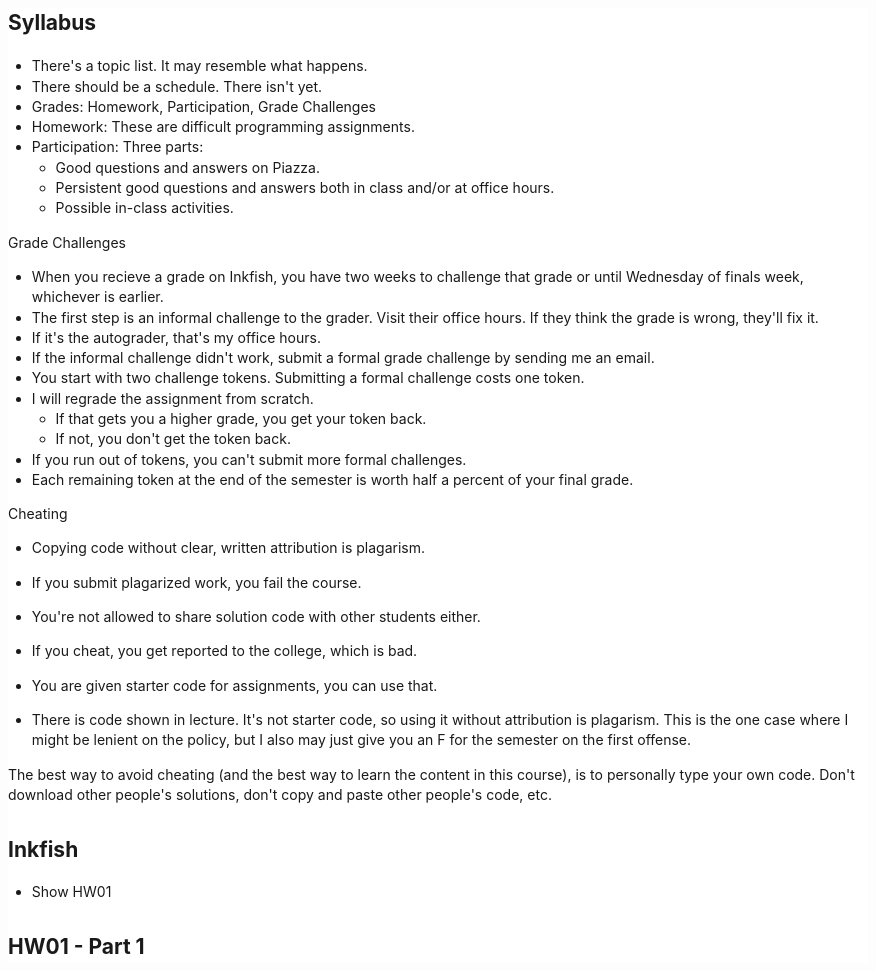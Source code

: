 ## Syllabus

 - There's a topic list. It may resemble what happens.
 - There should be a schedule. There isn't yet.
 - Grades: Homework, Participation, Grade Challenges
 - Homework: These are difficult programming assignments.
 - Participation: Three parts:
   * Good questions and answers on Piazza.
   * Persistent good questions and answers both in class and/or at
     office hours.
   * Possible in-class activities.

Grade Challenges

 - When you recieve a grade on Inkfish, you have two weeks to challenge that
   grade or until Wednesday of finals week, whichever is earlier.
 - The first step is an informal challenge to the grader. Visit their office
   hours. If they think the grade is wrong, they'll fix it.
 - If it's the autograder, that's my office hours.
 - If the informal challenge didn't work, submit a formal grade challenge by
   sending me an email.
 - You start with two challenge tokens. Submitting a formal challenge costs one
   token.
 - I will regrade the assignment from scratch.
   - If that gets you a higher grade, you get your token back.
   - If not, you don't get the token back.
 - If you run out of tokens, you can't submit more formal challenges.
 - Each remaining token at the end of the semester is worth half a percent
   of your final grade.

Cheating

 - Copying code without clear, written attribution is plagarism.
 - If you submit plagarized work, you fail the course.
 - You're not allowed to share solution code with other students either.
 - If you cheat, you get reported to the college, which is bad.
 - You are given starter code for assignments, you can use that.
 
 - There is code shown in lecture. It's not starter code, so using
   it without attribution is plagarism. This is the one case where I
   might be lenient on the policy, but I also may just give you an
   F for the semester on the first offense.

The best way to avoid cheating (and the best way to learn the content
in this course), is to personally type your own code. Don't download
other people's solutions, don't copy and paste other people's code, etc.

## Inkfish

 - Show HW01

## HW01 - Part 1
